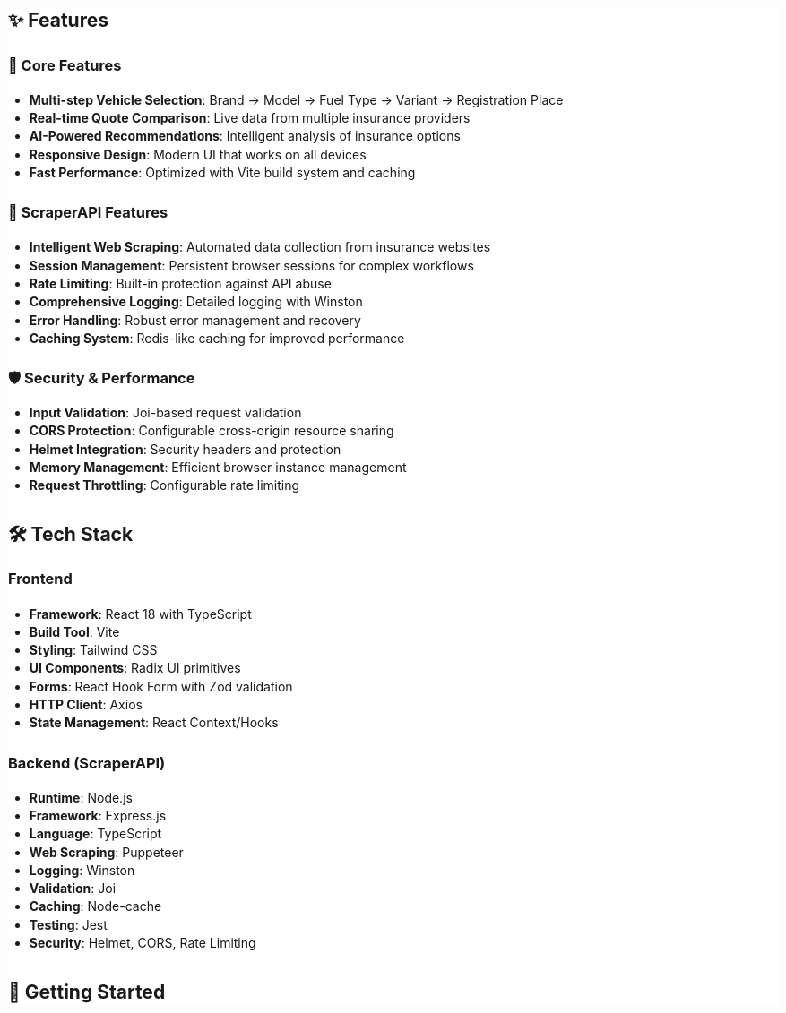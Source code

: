 ## ✨ Features

### 🎯 Core Features
- **Multi-step Vehicle Selection**: Brand → Model → Fuel Type → Variant → Registration Place
- **Real-time Quote Comparison**: Live data from multiple insurance providers
- **AI-Powered Recommendations**: Intelligent analysis of insurance options
- **Responsive Design**: Modern UI that works on all devices
- **Fast Performance**: Optimized with Vite build system and caching

### 🤖 ScraperAPI Features
- **Intelligent Web Scraping**: Automated data collection from insurance websites
- **Session Management**: Persistent browser sessions for complex workflows
- **Rate Limiting**: Built-in protection against API abuse
- **Comprehensive Logging**: Detailed logging with Winston
- **Error Handling**: Robust error management and recovery
- **Caching System**: Redis-like caching for improved performance

### 🛡️ Security & Performance
- **Input Validation**: Joi-based request validation
- **CORS Protection**: Configurable cross-origin resource sharing
- **Helmet Integration**: Security headers and protection
- **Memory Management**: Efficient browser instance management
- **Request Throttling**: Configurable rate limiting

## 🛠️ Tech Stack

### Frontend
- **Framework**: React 18 with TypeScript
- **Build Tool**: Vite
- **Styling**: Tailwind CSS
- **UI Components**: Radix UI primitives
- **Forms**: React Hook Form with Zod validation
- **HTTP Client**: Axios
- **State Management**: React Context/Hooks

### Backend (ScraperAPI)
- **Runtime**: Node.js
- **Framework**: Express.js
- **Language**: TypeScript
- **Web Scraping**: Puppeteer
- **Logging**: Winston
- **Validation**: Joi
- **Caching**: Node-cache
- **Testing**: Jest
- **Security**: Helmet, CORS, Rate Limiting

## 🚀 Getting Started

